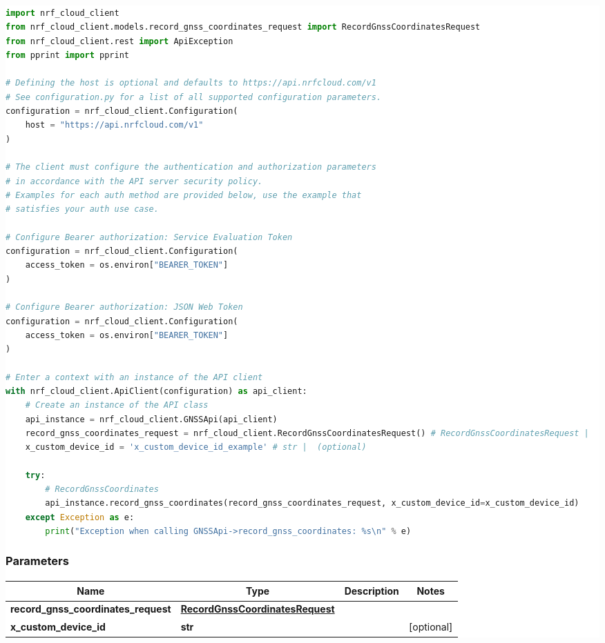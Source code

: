 ```python
import nrf_cloud_client
from nrf_cloud_client.models.record_gnss_coordinates_request import RecordGnssCoordinatesRequest
from nrf_cloud_client.rest import ApiException
from pprint import pprint

# Defining the host is optional and defaults to https://api.nrfcloud.com/v1
# See configuration.py for a list of all supported configuration parameters.
configuration = nrf_cloud_client.Configuration(
    host = "https://api.nrfcloud.com/v1"
)

# The client must configure the authentication and authorization parameters
# in accordance with the API server security policy.
# Examples for each auth method are provided below, use the example that
# satisfies your auth use case.

# Configure Bearer authorization: Service Evaluation Token
configuration = nrf_cloud_client.Configuration(
    access_token = os.environ["BEARER_TOKEN"]
)

# Configure Bearer authorization: JSON Web Token
configuration = nrf_cloud_client.Configuration(
    access_token = os.environ["BEARER_TOKEN"]
)

# Enter a context with an instance of the API client
with nrf_cloud_client.ApiClient(configuration) as api_client:
    # Create an instance of the API class
    api_instance = nrf_cloud_client.GNSSApi(api_client)
    record_gnss_coordinates_request = nrf_cloud_client.RecordGnssCoordinatesRequest() # RecordGnssCoordinatesRequest | 
    x_custom_device_id = 'x_custom_device_id_example' # str |  (optional)

    try:
        # RecordGnssCoordinates
        api_instance.record_gnss_coordinates(record_gnss_coordinates_request, x_custom_device_id=x_custom_device_id)
    except Exception as e:
        print("Exception when calling GNSSApi->record_gnss_coordinates: %s\n" % e)
```



### Parameters


Name | Type | Description  | Notes
------------- | ------------- | ------------- | -------------
 **record_gnss_coordinates_request** | [**RecordGnssCoordinatesRequest**](RecordGnssCoordinatesRequest.md)|  | 
 **x_custom_device_id** | **str**|  | [optional] 
